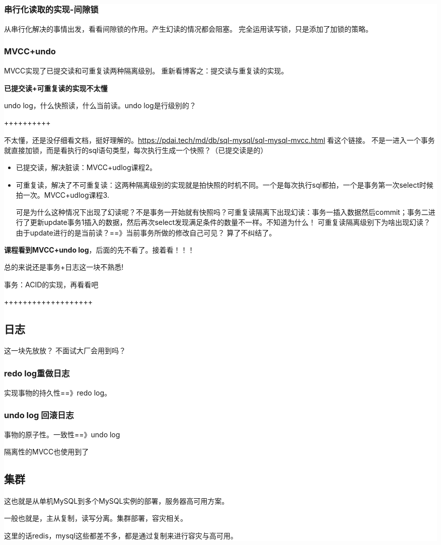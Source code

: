 ### 串行化读取的实现-间隙锁

从串行化解决的事情出发，看看间隙锁的作用。产生幻读的情况都会阻塞。 完全运用读写锁，只是添加了加锁的策略。



### MVCC+undo

MVCC实现了已提交读和可重复读两种隔离级别。      重新看博客之：提交读与重复读的实现。    

**已提交读+可重复读的实现不太懂**

undo log，什么快照读，什么当前读。undo log是行级别的？



++++++++++

不太懂，还是没仔细看文档，挺好理解的。https://pdai.tech/md/db/sql-mysql/sql-mysql-mvcc.html 看这个链接。 不是一进入一个事务就直接加锁，而是看执行的sql语句类型，每次执行生成一个快照？（已提交读是的）



* 已提交读，解决脏读：MVCC+udlog课程2。

* 可重复读，解决了不可重复读：这两种隔离级别的实现就是拍快照的时机不同。一个是每次执行sql都拍，一个是事务第一次select时候拍一次。MVCC+udlog课程3.    

  可是为什么这种情况下出现了幻读呢？不是事务一开始就有快照吗？可重复读隔离下出现幻读：事务一插入数据然后commit；事务二进行了更新update事务1插入的数据，然后再次select发现满足条件的数量不一样。不知道为什么！  可重复读隔离级别下为啥出现幻读？由于update进行的是当前读？==》当前事务所做的修改自己可见？ 算了不纠结了。

**课程看到MVCC+undo log**，后面的先不看了。接着看！！！         

总的来说还是事务+日志这一块不熟悉!        

事务：ACID的实现，再看看吧

+++++++++++++++++++

## 日志

这一块先放放？ 不面试大厂会用到吗？

### redo log重做日志

实现事物的持久性==》redo log。        

### undo log 回滚日志

事物的原子性。一致性==》undo log      

隔离性的MVCC也使用到了

## 集群

这也就是从单机MySQL到多个MySQL实例的部署，服务器高可用方案。

一般也就是，主从复制，读写分离。集群部署，容灾相关。

这里的话redis，mysql这些都差不多，都是通过复制来进行容灾与高可用。
